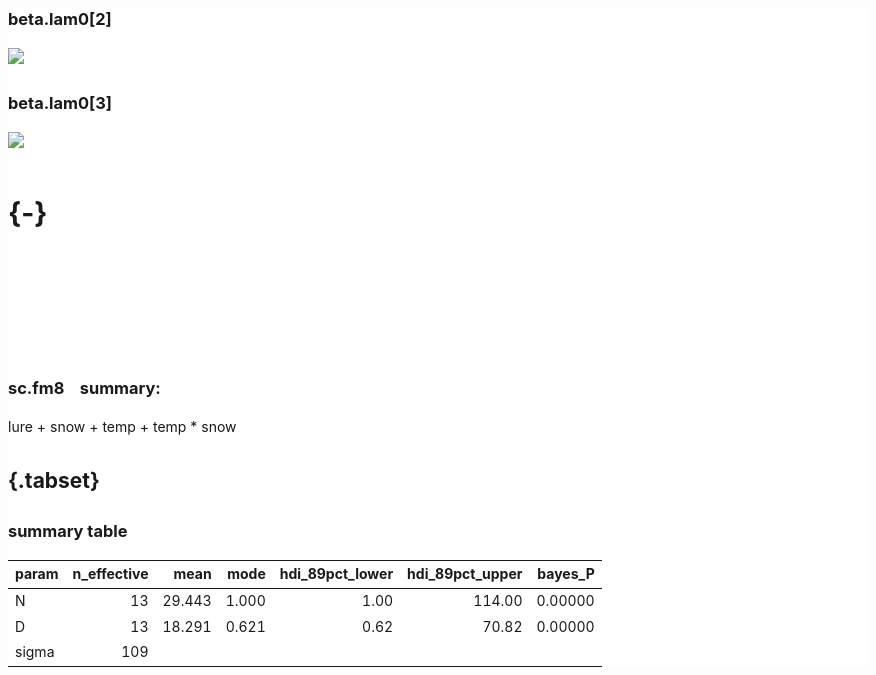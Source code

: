 ### beta.lam0[2]



![](2018_results_SC/results_SC_2018AmericanBadger_files/figure-html/unnamed-chunk-81-1.png)

### beta.lam0[3]



![](2018_results_SC/results_SC_2018AmericanBadger_files/figure-html/unnamed-chunk-82-1.png)





# {-}

</div>
<br><br><br><br><br>
<div>





### sc.fm8 &nbsp;&nbsp; summary:
lure + snow + temp + temp * snow

##  {.tabset}

### summary table
<table class="table table-striped" style="width: auto !important; ">
 <thead>
  <tr>
   <th style="text-align:left;"> param </th>
   <th style="text-align:right;"> n_effective </th>
   <th style="text-align:right;"> mean </th>
   <th style="text-align:right;"> mode </th>
   <th style="text-align:right;"> hdi_89pct_lower </th>
   <th style="text-align:right;"> hdi_89pct_upper </th>
   <th style="text-align:right;"> bayes_P </th>
  </tr>
 </thead>
<tbody>
  <tr>
   <td style="text-align:left;"> N </td>
   <td style="text-align:right;"> 13 </td>
   <td style="text-align:right;"> 29.443 </td>
   <td style="text-align:right;"> 1.000 </td>
   <td style="text-align:right;"> 1.00 </td>
   <td style="text-align:right;"> 114.00 </td>
   <td style="text-align:right;"> 0.00000 </td>
  </tr>
  <tr>
   <td style="text-align:left;"> D </td>
   <td style="text-align:right;"> 13 </td>
   <td style="text-align:right;"> 18.291 </td>
   <td style="text-align:right;"> 0.621 </td>
   <td style="text-align:right;"> 0.62 </td>
   <td style="text-align:right;"> 70.82 </td>
   <td style="text-align:right;"> 0.00000 </td>
  </tr>
  <tr>
   <td style="text-align:left;"> sigma </td>
   <td style="text-align:right;"> 109 </td>
